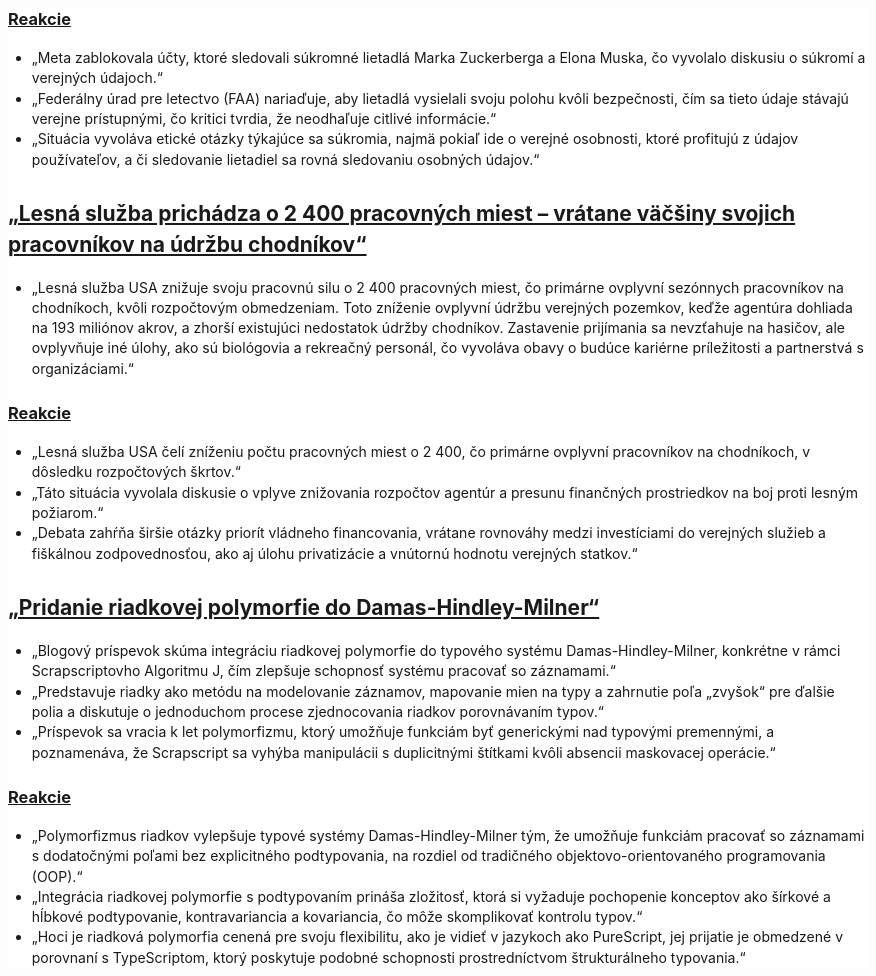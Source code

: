 ### [Reakcie](https://news.ycombinator.com/item?id=41919173)

- „Meta zablokovala účty, ktoré sledovali súkromné lietadlá Marka Zuckerberga a Elona Muska, čo vyvolalo diskusiu o súkromí a verejných údajoch.“
- „Federálny úrad pre letectvo (FAA) nariaďuje, aby lietadlá vysielali svoju polohu kvôli bezpečnosti, čím sa tieto údaje stávajú verejne prístupnými, čo kritici tvrdia, že neodhaľuje citlivé informácie.“
- „Situácia vyvoláva etické otázky týkajúce sa súkromia, najmä pokiaľ ide o verejné osobnosti, ktoré profitujú z údajov používateľov, a či sledovanie lietadiel sa rovná sledovaniu osobných údajov.“

## [„Lesná služba prichádza o 2 400 pracovných miest – vrátane väčšiny svojich pracovníkov na údržbu chodníkov“](https://www.backpacker.com/news-and-events/news/us-forest-service-job-eliminations-trail-workers/)

- „Lesná služba USA znižuje svoju pracovnú silu o 2 400 pracovných miest, čo primárne ovplyvní sezónnych pracovníkov na chodníkoch, kvôli rozpočtovým obmedzeniam. Toto zníženie ovplyvní údržbu verejných pozemkov, keďže agentúra dohliada na 193 miliónov akrov, a zhorší existujúci nedostatok údržby chodníkov. Zastavenie prijímania sa nevzťahuje na hasičov, ale ovplyvňuje iné úlohy, ako sú biológovia a rekreačný personál, čo vyvoláva obavy o budúce kariérne príležitosti a partnerstvá s organizáciami.“

### [Reakcie](https://news.ycombinator.com/item?id=41920127)

- „Lesná služba USA čelí zníženiu počtu pracovných miest o 2 400, čo primárne ovplyvní pracovníkov na chodníkoch, v dôsledku rozpočtových škrtov.“
- „Táto situácia vyvolala diskusie o vplyve znižovania rozpočtov agentúr a presunu finančných prostriedkov na boj proti lesným požiarom.“
- „Debata zahŕňa širšie otázky priorít vládneho financovania, vrátane rovnováhy medzi investíciami do verejných služieb a fiškálnou zodpovednosťou, ako aj úlohu privatizácie a vnútornú hodnotu verejných statkov.“

## [„Pridanie riadkovej polymorfie do Damas-Hindley-Milner“](https://bernsteinbear.com/blog/row-poly/)

- „Blogový príspevok skúma integráciu riadkovej polymorfie do typového systému Damas-Hindley-Milner, konkrétne v rámci Scrapscriptovho Algoritmu J, čím zlepšuje schopnosť systému pracovať so záznamami.“
- „Predstavuje riadky ako metódu na modelovanie záznamov, mapovanie mien na typy a zahrnutie poľa „zvyšok“ pre ďalšie polia a diskutuje o jednoduchom procese zjednocovania riadkov porovnávaním typov.“
- „Príspevok sa vracia k let polymorfizmu, ktorý umožňuje funkciám byť generickými nad typovými premennými, a poznamenáva, že Scrapscript sa vyhýba manipulácii s duplicitnými štítkami kvôli absencii maskovacej operácie.“

### [Reakcie](https://news.ycombinator.com/item?id=41922081)

- „Polymorfizmus riadkov vylepšuje typové systémy Damas-Hindley-Milner tým, že umožňuje funkciám pracovať so záznamami s dodatočnými poľami bez explicitného podtypovania, na rozdiel od tradičného objektovo-orientovaného programovania (OOP).“
- „Integrácia riadkovej polymorfie s podtypovaním prináša zložitosť, ktorá si vyžaduje pochopenie konceptov ako šírkové a hĺbkové podtypovanie, kontravariancia a kovariancia, čo môže skomplikovať kontrolu typov.“
- „Hoci je riadková polymorfia cenená pre svoju flexibilitu, ako je vidieť v jazykoch ako PureScript, jej prijatie je obmedzené v porovnaní s TypeScriptom, ktorý poskytuje podobné schopnosti prostredníctvom štrukturálneho typovania.“
